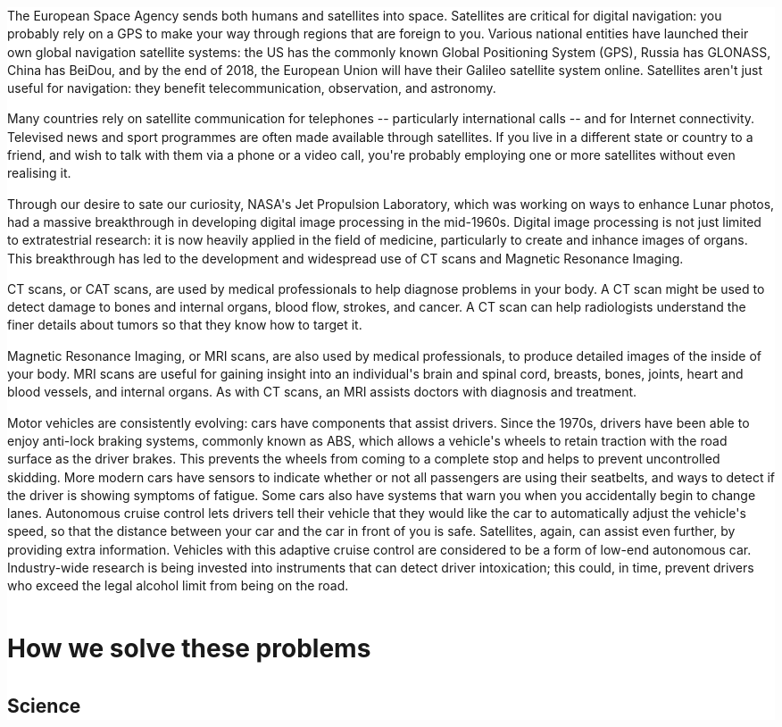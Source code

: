 The European Space Agency sends both humans and satellites into space. Satellites are critical for
digital navigation: you probably rely on a GPS to make your way through regions that are foreign to
you. Various national entities have launched their own global navigation satellite systems: the US
has the commonly known Global Positioning System (GPS), Russia has GLONASS, China has BeiDou, and by
the end of 2018, the European Union will have their Galileo satellite system online. Satellites
aren't just useful for navigation: they benefit telecommunication, observation, and astronomy.

Many countries rely on satellite communication for telephones -- particularly international calls --
and for Internet connectivity. Televised news and sport programmes are often made available through
satellites. If you live in a different state or country to a friend, and wish to talk with them via
a phone or a video call, you're probably employing one or more satellites without even realising it.

Through our desire to sate our curiosity, NASA's Jet Propulsion Laboratory, which was working on
ways to enhance Lunar photos, had a massive breakthrough in developing digital image processing in
the mid-1960s. Digital image processing is not just limited to extratestrial research: it is now
heavily applied in the field of medicine, particularly to create and inhance images of organs. This
breakthrough has led to the development and widespread use of CT scans and Magnetic Resonance
Imaging.

CT scans, or CAT scans, are used by medical professionals to help diagnose problems in your body. A
CT scan might be used to detect damage to bones and internal organs, blood flow, strokes, and
cancer. A CT scan can help radiologists understand the finer details about tumors so that they know
how to target it.

Magnetic Resonance Imaging, or MRI scans, are also used by medical professionals, to produce
detailed images of the inside of your body. MRI scans are useful for gaining insight into an
individual's brain and spinal cord, breasts, bones, joints, heart and blood vessels, and internal
organs. As with CT scans, an MRI assists doctors with diagnosis and treatment.

Motor vehicles are consistently evolving: cars have components that assist drivers. Since the 1970s,
drivers have been able to enjoy anti-lock braking systems, commonly known as ABS, which allows a
vehicle's wheels to retain traction with the road surface as the driver brakes. This prevents the
wheels from coming to a complete stop and helps to prevent uncontrolled skidding. More modern cars
have sensors to indicate whether or not all passengers are using their seatbelts, and ways to detect
if the driver is showing symptoms of fatigue. Some cars also have systems that warn you when you
accidentally begin to change lanes. Autonomous cruise control lets drivers tell their vehicle that
they would like the car to automatically adjust the vehicle's speed, so that the distance between
your car and the car in front of you is safe. Satellites, again, can assist even further, by
providing extra information. Vehicles with this adaptive cruise control are considered to be a form
of low-end autonomous car. Industry-wide research is being invested into instruments that can detect
driver intoxication; this could, in time, prevent drivers who exceed the legal alcohol limit from
being on the road.

# How we solve these problems

## Science
